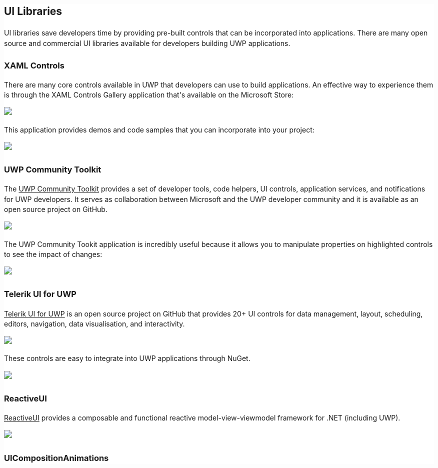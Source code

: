 ## UI Libraries

UI libraries save developers time by providing pre-built controls that can be incorporated into applications. There are many open source and commercial UI libraries available for developers building UWP applications.

### XAML Controls

There are many core controls available in UWP that developers can use to build applications. An effective way to experience them is through the XAML Controls Gallery application that's available on the Microsoft Store:

![](https://i.imgur.com/AvlXptX.png)

This application provides demos and code samples that you can incorporate into your project:

![](https://i.imgur.com/jaxzb7k.png)

### UWP Community Toolkit

The [UWP Community Toolkit](https://github.com/Microsoft/UWPCommunityToolkit) provides a set of developer tools, code helpers, UI controls, application services, and notifications for UWP developers. It serves as collaboration between Microsoft and the UWP developer community and it is available as an open source project on GitHub.

![](https://i.imgur.com/Y6AUEzq.png)

The UWP Community Tookit application is incredibly useful because it allows you to manipulate properties on highlighted controls to see the impact of changes:

![](https://i.imgur.com/folHRrK.png)

### Telerik UI for UWP

[Telerik UI for UWP][3] is an open source project on GitHub that provides 20+ UI controls for data management, layout, scheduling, editors, navigation, data visualisation, and interactivity.

![](https://i.imgur.com/YRDboei.png)

These controls are easy to integrate into UWP applications through NuGet.

![](https://i.imgur.com/hnxbXfn.png)

### ReactiveUI

[ReactiveUI](https://github.com/reactiveui/ReactiveUI) provides a composable and functional reactive model-view-viewmodel framework for .NET (including UWP).

![](https://i.imgur.com/e0DMQJ6.png)

### UICompositionAnimations


[0]: https://microsoft.com/store/apps
[1]: https://en.wikipedia.org/wiki/Universal_Windows_Platform
[2]: https://en.wikipedia.org/wiki/Microsoft_Windows_SDK
[3]: https://www.telerik.com/universal-windows-platform-ui
[4]: https://developer.microsoft.com/en-us/windows/bridges/desktop
[5]: https://adobe.com/products/xd.html